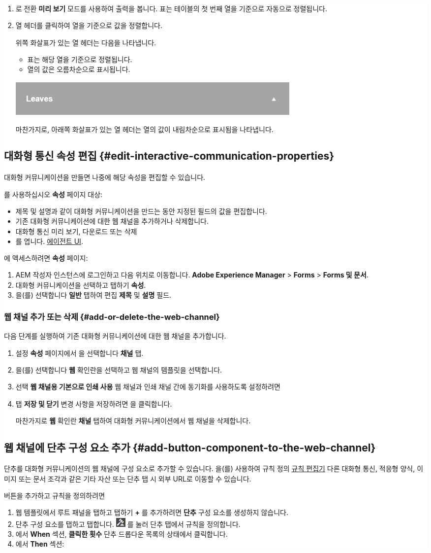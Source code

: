1. 로 전환 **미리 보기** 모드를 사용하여 출력을 봅니다. 표는 테이블의 첫 번째 열을 기준으로 자동으로 정렬됩니다.
1. 열 헤더를 클릭하여 열을 기준으로 값을 정렬합니다.

   위쪽 화살표가 있는 열 헤더는 다음을 나타냅니다.

   * 표는 해당 열을 기준으로 정렬됩니다.
   * 열의 값은 오름차순으로 표시됩니다.

   ![오름차순 정렬](assets/sorting_ascending_new-1.png)

   마찬가지로, 아래쪽 화살표가 있는 열 헤더는 열의 값이 내림차순으로 표시됨을 나타냅니다.

## 대화형 통신 속성 편집 {#edit-interactive-communication-properties}

대화형 커뮤니케이션을 만들면 나중에 해당 속성을 편집할 수 있습니다.

를 사용하십시오 **속성** 페이지 대상:

* 제목 및 설명과 같이 대화형 커뮤니케이션을 만드는 동안 지정된 필드의 값을 편집합니다.
* 기존 대화형 커뮤니케이션에 대한 웹 채널을 추가하거나 삭제합니다.
* 대화형 통신 미리 보기, 다운로드 또는 삭제
* 를 엽니다. [에이전트 UI](/help/forms/using/prepare-send-interactive-communication.md).

에 액세스하려면 **속성** 페이지:

1. AEM 작성자 인스턴스에 로그인하고 다음 위치로 이동합니다. **Adobe Experience Manager** > **Forms** > **Forms 및 문서**.
1. 대화형 커뮤니케이션을 선택하고 탭하기 **속성**.
1. 을(를) 선택합니다 **일반** 탭하여 편집 **제목** 및 **설명** 필드.

### 웹 채널 추가 또는 삭제 {#add-or-delete-the-web-channel}

다음 단계를 실행하여 기존 대화형 커뮤니케이션에 대한 웹 채널을 추가합니다.

1. 설정 **속성** 페이지에서 을 선택합니다 **채널** 탭.
1. 을(를) 선택합니다 **웹** 확인란을 선택하고 웹 채널의 템플릿을 선택합니다.
1. 선택 **웹 채널용 기본으로 인쇄 사용** 웹 채널과 인쇄 채널 간에 동기화를 사용하도록 설정하려면
1. 탭 **저장 및 닫기** 변경 사항을 저장하려면 을 클릭합니다.

   마찬가지로 **웹** 확인란 **채널** 탭하여 대화형 커뮤니케이션에서 웹 채널을 삭제합니다.

## 웹 채널에 단추 구성 요소 추가 {#add-button-component-to-the-web-channel}

단추를 대화형 커뮤니케이션의 웹 채널에 구성 요소로 추가할 수 있습니다. 을(를) 사용하여 규칙 정의 [규칙 편집기](../../forms/using/rule-editor.md) 다른 대화형 통신, 적응형 양식, 이미지 또는 문서 조각과 같은 기타 자산 또는 단추 탭 시 외부 URL로 이동할 수 있습니다.

버튼을 추가하고 규칙을 정의하려면

1. 웹 템플릿에서 루트 패널을 탭하고 탭하기 **+** 를 추가하려면 **단추** 구성 요소를 생성하지 않습니다.
1. 단추 구성 요소를 탭하고 탭합니다. ![편집 규칙](assets/edit-rules.png) 를 눌러 단추 탭에서 규칙을 정의합니다.
1. 에서 **When** 섹션, **클릭한 횟수** 단추 드롭다운 목록의 상태에서 클릭합니다.
1. 에서 **Then** 섹션:
